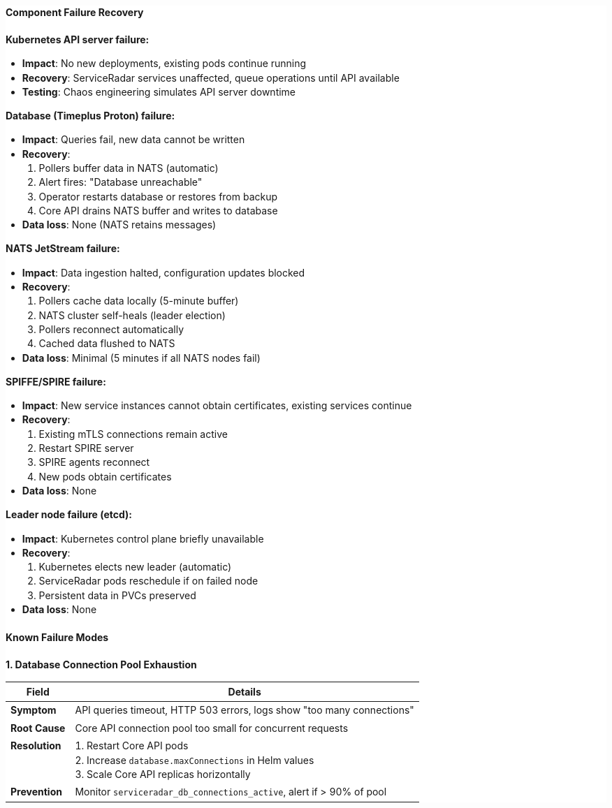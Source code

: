 #### Component Failure Recovery

**Kubernetes API server failure:**
- **Impact**: No new deployments, existing pods continue running
- **Recovery**: ServiceRadar services unaffected, queue operations until API available
- **Testing**: Chaos engineering simulates API server downtime

**Database (Timeplus Proton) failure:**
- **Impact**: Queries fail, new data cannot be written
- **Recovery**:
  1. Pollers buffer data in NATS (automatic)
  2. Alert fires: "Database unreachable"
  3. Operator restarts database or restores from backup
  4. Core API drains NATS buffer and writes to database
- **Data loss**: None (NATS retains messages)

**NATS JetStream failure:**
- **Impact**: Data ingestion halted, configuration updates blocked
- **Recovery**:
  1. Pollers cache data locally (5-minute buffer)
  2. NATS cluster self-heals (leader election)
  3. Pollers reconnect automatically
  4. Cached data flushed to NATS
- **Data loss**: Minimal (5 minutes if all NATS nodes fail)

**SPIFFE/SPIRE failure:**
- **Impact**: New service instances cannot obtain certificates, existing services continue
- **Recovery**:
  1. Existing mTLS connections remain active
  2. Restart SPIRE server
  3. SPIRE agents reconnect
  4. New pods obtain certificates
- **Data loss**: None

**Leader node failure (etcd):**
- **Impact**: Kubernetes control plane briefly unavailable
- **Recovery**:
  1. Kubernetes elects new leader (automatic)
  2. ServiceRadar pods reschedule if on failed node
  3. Persistent data in PVCs preserved
- **Data loss**: None

#### Known Failure Modes

**1. Database Connection Pool Exhaustion**

| Field | Details |
|-------|---------|
| **Symptom** | API queries timeout, HTTP 503 errors, logs show "too many connections" |
| **Root Cause** | Core API connection pool too small for concurrent requests |
| **Resolution** | 1. Restart Core API pods<br>2. Increase `database.maxConnections` in Helm values<br>3. Scale Core API replicas horizontally |
| **Prevention** | Monitor `serviceradar_db_connections_active`, alert if > 90% of pool |
